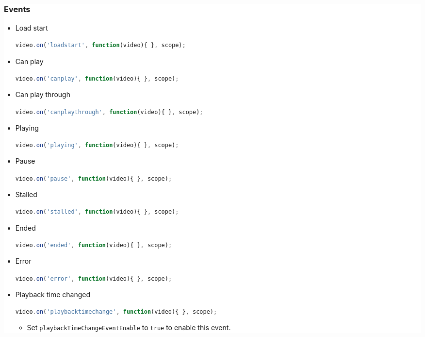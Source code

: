 ### Events

- Load start
    ```javascript
    video.on('loadstart', function(video){ }, scope);
    ```
- Can play
    ```javascript
    video.on('canplay', function(video){ }, scope);
    ```
- Can play through
    ```javascript
    video.on('canplaythrough', function(video){ }, scope);
    ```
- Playing
    ```javascript
    video.on('playing', function(video){ }, scope);
    ```
- Pause
    ```javascript
    video.on('pause', function(video){ }, scope);
    ```
- Stalled
    ```javascript
    video.on('stalled', function(video){ }, scope);
    ```
- Ended
    ```javascript
    video.on('ended', function(video){ }, scope);
    ```
- Error
    ```javascript
    video.on('error', function(video){ }, scope);
    ```
- Playback time changed
    ```javascript
    video.on('playbacktimechange', function(video){ }, scope);
    ```
    - Set `playbackTimeChangeEventEnable` to `true` to enable this event.